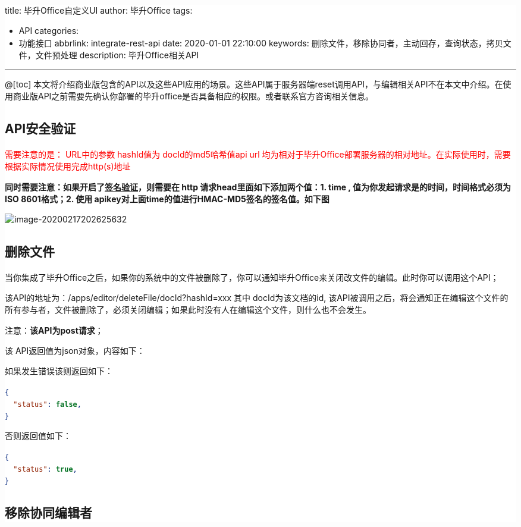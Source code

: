 title: 毕升Office自定义UI
author: 毕升Office
tags:

  - API
categories:
  - 功能接口
abbrlink: integrate-rest-api
date: 2020-01-01 22:10:00
keywords: 删除文件，移除协同者，主动回存，查询状态，拷贝文件，文件预处理
description: 毕升Office相关API
---
@[toc]
本文将介绍商业版包含的API以及这些API应用的场景。这些API属于服务器端reset调用API，与编辑相关API不在本文中介绍。在使用商业版API之前需要先确认你部署的毕升office是否具备相应的权限。或者联系官方咨询相关信息。

## API安全验证

<p style="color:red">需要注意的是： URL中的参数 hashId值为 docId的md5哈希值api url 均为相对于毕升Office部署服务器的相对地址。在实际使用时，需要根据实际情况使用完成http(s)地址</p>

<p style="font-weight: bold">同时需要注意：如果开启了<a href="integrate-config.html#毕升office请求签名">签名验证</a>，则需要在 http 请求head里面如下添加两个值：1. time , 值为你发起请求是的时间，时间格式必须为ISO 8601格式；2. 使用 apikey对上面time的值进行HMAC-MD5签名的签名值。如下图</p>

![image-20200217202625632](<https://bisheng-public.nodoc.cn/resource/image-20200217202625632.png>)

## 删除文件

当你集成了毕升Office之后，如果你的系统中的文件被删除了，你可以通知毕升Office来关闭改文件的编辑。此时你可以调用这个API；

该API的地址为：/apps/editor/deleteFile/docId?hashId=xxx  其中 docId为该文档的id, 该API被调用之后，将会通知正在编辑这个文件的所有参与者，文件被删除了，必须关闭编辑；如果此时没有人在编辑这个文件，则什么也不会发生。

注意：**该API为post请求**；

该 API返回值为json对象，内容如下：

如果发生错误该则返回如下：

```json
{
  "status": false,
}
```

否则返回值如下：

```json
{
  "status": true,
}
```

## 移除协同编辑者
